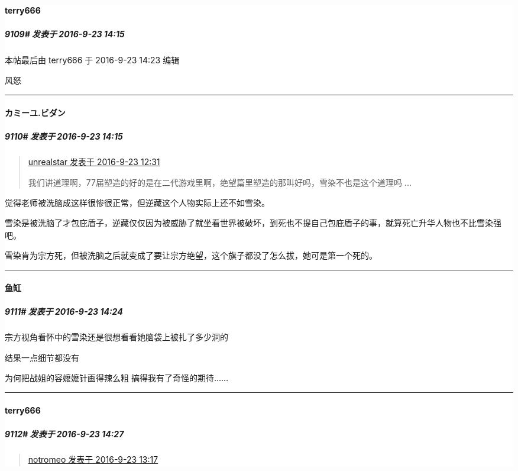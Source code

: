 ####  terry666  
##### 9109#       发表于 2016-9-23 14:15



 本帖最后由 terry666 于 2016-9-23 14:23 编辑 

风怒







*****

####  カミーユ.ビダン  
##### 9110#       发表于 2016-9-23 14:15



<blockquote><a href="httphttps://bbs.saraba1st.com/2b/forum.php?mod=redirect&amp;goto=findpost&amp;pid=33665767&amp;ptid=1301912" target="_blank">unrealstar 发表于 2016-9-23 12:31</a>

我们讲道理啊，77届塑造的好的是在二代游戏里啊，绝望篇里塑造的那叫好吗，雪染不也是这个道理吗 ...</blockquote>
觉得老师被洗脑成这样很惨很正常，但逆藏这个人物实际上还不如雪染。

雪染是被洗脑了才包庇盾子，逆藏仅仅因为被威胁了就坐看世界被破坏，到死也不提自己包庇盾子的事，就算死亡升华人物也不比雪染强吧。

雪染肯为宗方死，但被洗脑之后就变成了要让宗方绝望，这个旗子都没了怎么拔，她可是第一个死的。







*****

####  鱼缸  
##### 9111#       发表于 2016-9-23 14:24




宗方视角看怀中的雪染还是很想看看她脑袋上被扎了多少洞的

结果一点细节都没有

为何把战姐的容嬷嬷针画得辣么粗 搞得我有了奇怪的期待……







*****

####  terry666  
##### 9112#       发表于 2016-9-23 14:27



<blockquote><a href="httphttps://bbs.saraba1st.com/2b/forum.php?mod=redirect&amp;goto=findpost&amp;pid=33666294&amp;ptid=1301912" target="_blank">notromeo 发表于 2016-9-23 13:17</a>
